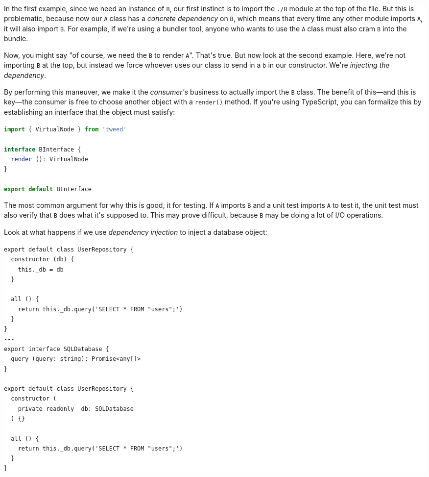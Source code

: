 In the first example, since we need an instance of `B`, our first instinct is to import
the `./B` module at the top of the file. But this is problematic, because now our `A`
class has a _concrete dependency_ on `B`, which means that every time any other module
imports `A`, it will also import `B`. For example, if we're using a bundler tool, anyone
who wants to use the `A` class must also cram `B` into the bundle.

Now, you might say "of course, we need the `B` to render `A`". That's true. But now look
at the second example. Here, we're not importing `B` at the top, but instead we force
whoever uses our class to send in a `b` in our constructor. We're _injecting the
dependency_.

By performing this maneuver, we make it the _consumer's_ business to actually import the
`B` class. The benefit of this—and this is key—the consumer is free to choose another
object with a `render()` method. If you're using TypeScript, you can formalize this by
establishing an interface that the object must satisfy:

```typescript
import { VirtualNode } from 'tweed'

interface BInterface {
  render (): VirtualNode
}

export default BInterface
```

The most common argument for why this is good, it for testing. If `A` imports `B` and a
unit test imports `A` to test it, the unit test must also verify that `B` does what it's
supposed to. This may prove difficult, because `B` may be doing a lot of I/O operations.

Look at what happens if we use _dependency injection_ to inject a database object:

```tweed
export default class UserRepository {
  constructor (db) {
    this._db = db
  }

  all () {
    return this._db.query('SELECT * FROM "users";')
  }
}
---
export interface SQLDatabase {
  query (query: string): Promise<any[]>
}

export default class UserRepository {
  constructor (
    private readonly _db: SQLDatabase
  ) {}

  all () {
    return this._db.query('SELECT * FROM "users";')
  }
}
```
